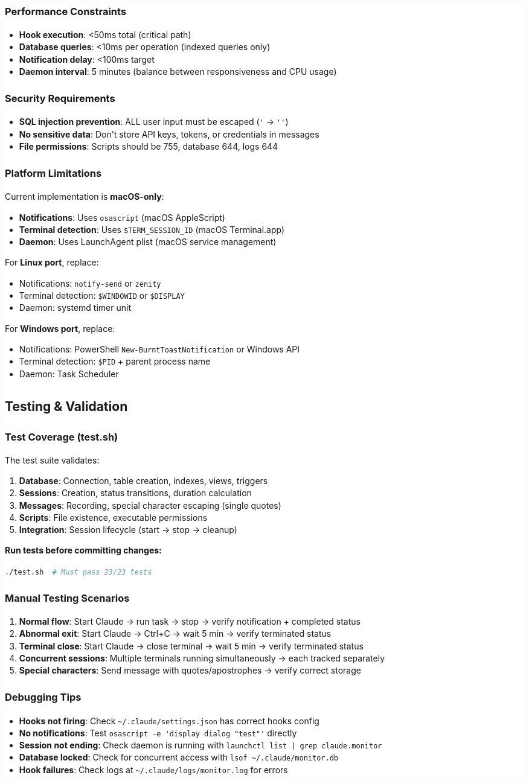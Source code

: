 ### Performance Constraints
- **Hook execution**: <50ms total (critical path)
- **Database queries**: <10ms per operation (indexed queries only)
- **Notification delay**: <100ms target
- **Daemon interval**: 5 minutes (balance between responsiveness and CPU usage)

### Security Requirements
- **SQL injection prevention**: ALL user input must be escaped (`'` → `''`)
- **No sensitive data**: Don't store API keys, tokens, or credentials in messages
- **File permissions**: Scripts should be 755, database 644, logs 644

### Platform Limitations
Current implementation is **macOS-only**:
- **Notifications**: Uses `osascript` (macOS AppleScript)
- **Terminal detection**: Uses `$TERM_SESSION_ID` (macOS Terminal.app)
- **Daemon**: Uses LaunchAgent plist (macOS service management)

For **Linux port**, replace:
- Notifications: `notify-send` or `zenity`
- Terminal detection: `$WINDOWID` or `$DISPLAY`
- Daemon: systemd timer unit

For **Windows port**, replace:
- Notifications: PowerShell `New-BurntToastNotification` or Windows API
- Terminal detection: `$PID` + parent process name
- Daemon: Task Scheduler

## Testing & Validation

### Test Coverage (test.sh)
The test suite validates:
1. **Database**: Connection, table creation, indexes, views, triggers
2. **Sessions**: Creation, status transitions, duration calculation
3. **Messages**: Recording, special character escaping (single quotes)
4. **Scripts**: File existence, executable permissions
5. **Integration**: Session lifecycle (start → stop → cleanup)

**Run tests before committing changes:**
```bash
./test.sh  # Must pass 23/23 tests
```

### Manual Testing Scenarios
1. **Normal flow**: Start Claude → run task → stop → verify notification + completed status
2. **Abnormal exit**: Start Claude → Ctrl+C → wait 5 min → verify terminated status
3. **Terminal close**: Start Claude → close terminal → wait 5 min → verify terminated status
4. **Concurrent sessions**: Multiple terminals running simultaneously → each tracked separately
5. **Special characters**: Send message with quotes/apostrophes → verify correct storage

### Debugging Tips
- **Hooks not firing**: Check `~/.claude/settings.json` has correct hooks config
- **No notifications**: Test `osascript -e 'display dialog "test"'` directly
- **Session not ending**: Check daemon is running with `launchctl list | grep claude.monitor`
- **Database locked**: Check for concurrent access with `lsof ~/.claude/monitor.db`
- **Hook failures**: Check logs at `~/.claude/logs/monitor.log` for errors
